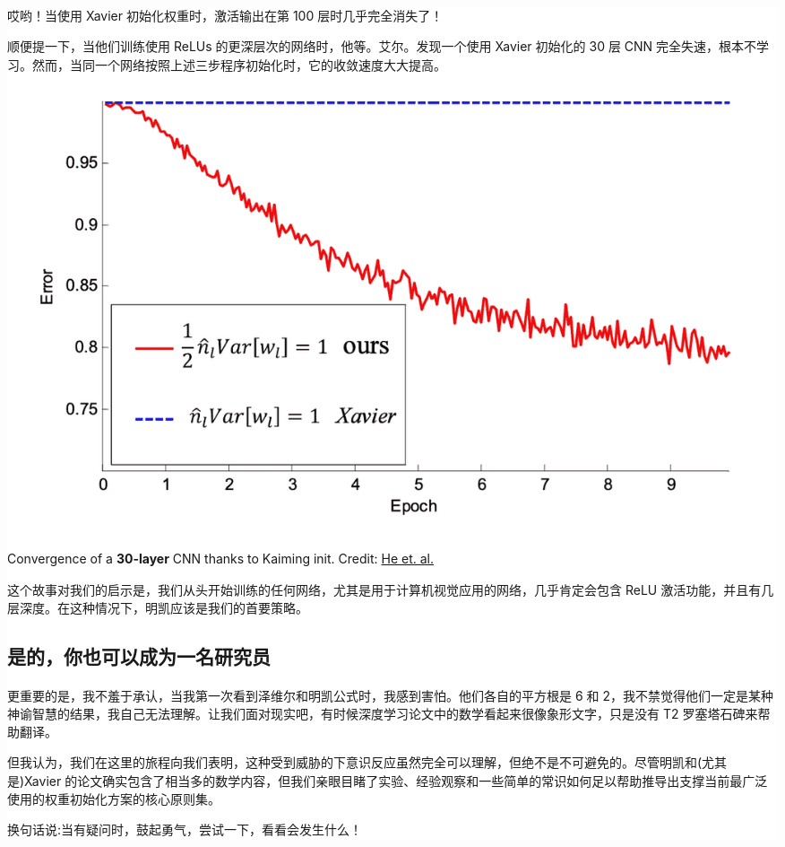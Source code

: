 哎哟！当使用 Xavier 初始化权重时，激活输出在第 100 层时几乎完全消失了！

顺便提一下，当他们训练使用 ReLUs 的更深层次的网络时，他等。艾尔。发现一个使用 Xavier 初始化的 30 层 CNN 完全失速，根本不学习。然而，当同一个网络按照上述三步程序初始化时，它的收敛速度大大提高。

![](img/60326038faa33d3406cfb02df6b77553.png)

Convergence of a **30-layer** CNN thanks to Kaiming init. Credit: [He et. al.](https://arxiv.org/pdf/1502.01852.pdf)

这个故事对我们的启示是，我们从头开始训练的任何网络，尤其是用于计算机视觉应用的网络，几乎肯定会包含 ReLU 激活功能，并且有几层深度。在这种情况下，明凯应该是我们的首要策略。

## 是的，你也可以成为一名研究员

更重要的是，我不羞于承认，当我第一次看到泽维尔和明凯公式时，我感到害怕。他们各自的平方根是 6 和 2，我不禁觉得他们一定是某种神谕智慧的结果，我自己无法理解。让我们面对现实吧，有时候深度学习论文中的数学看起来很像象形文字，只是没有 T2 罗塞塔石碑来帮助翻译。

但我认为，我们在这里的旅程向我们表明，这种受到威胁的下意识反应虽然完全可以理解，但绝不是不可避免的。尽管明凯和(尤其是)Xavier 的论文确实包含了相当多的数学内容，但我们亲眼目睹了实验、经验观察和一些简单的常识如何足以帮助推导出支撑当前最广泛使用的权重初始化方案的核心原则集。

换句话说:当有疑问时，鼓起勇气，尝试一下，看看会发生什么！
